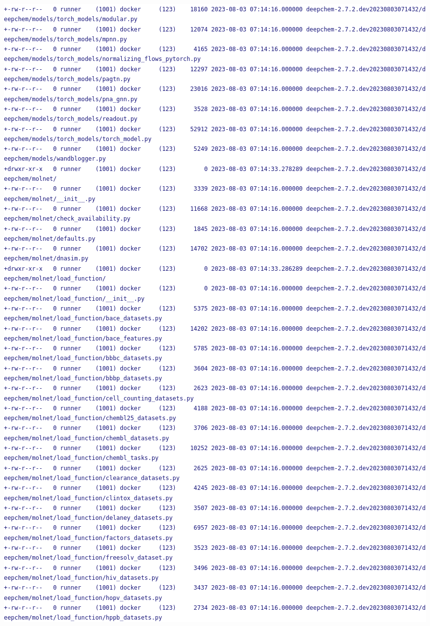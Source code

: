 ```diff
+-rw-r--r--   0 runner    (1001) docker     (123)    18160 2023-08-03 07:14:16.000000 deepchem-2.7.2.dev20230803071432/deepchem/models/torch_models/modular.py
+-rw-r--r--   0 runner    (1001) docker     (123)    12074 2023-08-03 07:14:16.000000 deepchem-2.7.2.dev20230803071432/deepchem/models/torch_models/mpnn.py
+-rw-r--r--   0 runner    (1001) docker     (123)     4165 2023-08-03 07:14:16.000000 deepchem-2.7.2.dev20230803071432/deepchem/models/torch_models/normalizing_flows_pytorch.py
+-rw-r--r--   0 runner    (1001) docker     (123)    12297 2023-08-03 07:14:16.000000 deepchem-2.7.2.dev20230803071432/deepchem/models/torch_models/pagtn.py
+-rw-r--r--   0 runner    (1001) docker     (123)    23016 2023-08-03 07:14:16.000000 deepchem-2.7.2.dev20230803071432/deepchem/models/torch_models/pna_gnn.py
+-rw-r--r--   0 runner    (1001) docker     (123)     3528 2023-08-03 07:14:16.000000 deepchem-2.7.2.dev20230803071432/deepchem/models/torch_models/readout.py
+-rw-r--r--   0 runner    (1001) docker     (123)    52912 2023-08-03 07:14:16.000000 deepchem-2.7.2.dev20230803071432/deepchem/models/torch_models/torch_model.py
+-rw-r--r--   0 runner    (1001) docker     (123)     5249 2023-08-03 07:14:16.000000 deepchem-2.7.2.dev20230803071432/deepchem/models/wandblogger.py
+drwxr-xr-x   0 runner    (1001) docker     (123)        0 2023-08-03 07:14:33.278289 deepchem-2.7.2.dev20230803071432/deepchem/molnet/
+-rw-r--r--   0 runner    (1001) docker     (123)     3339 2023-08-03 07:14:16.000000 deepchem-2.7.2.dev20230803071432/deepchem/molnet/__init__.py
+-rw-r--r--   0 runner    (1001) docker     (123)    11668 2023-08-03 07:14:16.000000 deepchem-2.7.2.dev20230803071432/deepchem/molnet/check_availability.py
+-rw-r--r--   0 runner    (1001) docker     (123)     1845 2023-08-03 07:14:16.000000 deepchem-2.7.2.dev20230803071432/deepchem/molnet/defaults.py
+-rw-r--r--   0 runner    (1001) docker     (123)    14702 2023-08-03 07:14:16.000000 deepchem-2.7.2.dev20230803071432/deepchem/molnet/dnasim.py
+drwxr-xr-x   0 runner    (1001) docker     (123)        0 2023-08-03 07:14:33.286289 deepchem-2.7.2.dev20230803071432/deepchem/molnet/load_function/
+-rw-r--r--   0 runner    (1001) docker     (123)        0 2023-08-03 07:14:16.000000 deepchem-2.7.2.dev20230803071432/deepchem/molnet/load_function/__init__.py
+-rw-r--r--   0 runner    (1001) docker     (123)     5375 2023-08-03 07:14:16.000000 deepchem-2.7.2.dev20230803071432/deepchem/molnet/load_function/bace_datasets.py
+-rw-r--r--   0 runner    (1001) docker     (123)    14202 2023-08-03 07:14:16.000000 deepchem-2.7.2.dev20230803071432/deepchem/molnet/load_function/bace_features.py
+-rw-r--r--   0 runner    (1001) docker     (123)     5785 2023-08-03 07:14:16.000000 deepchem-2.7.2.dev20230803071432/deepchem/molnet/load_function/bbbc_datasets.py
+-rw-r--r--   0 runner    (1001) docker     (123)     3604 2023-08-03 07:14:16.000000 deepchem-2.7.2.dev20230803071432/deepchem/molnet/load_function/bbbp_datasets.py
+-rw-r--r--   0 runner    (1001) docker     (123)     2623 2023-08-03 07:14:16.000000 deepchem-2.7.2.dev20230803071432/deepchem/molnet/load_function/cell_counting_datasets.py
+-rw-r--r--   0 runner    (1001) docker     (123)     4188 2023-08-03 07:14:16.000000 deepchem-2.7.2.dev20230803071432/deepchem/molnet/load_function/chembl25_datasets.py
+-rw-r--r--   0 runner    (1001) docker     (123)     3706 2023-08-03 07:14:16.000000 deepchem-2.7.2.dev20230803071432/deepchem/molnet/load_function/chembl_datasets.py
+-rw-r--r--   0 runner    (1001) docker     (123)    10252 2023-08-03 07:14:16.000000 deepchem-2.7.2.dev20230803071432/deepchem/molnet/load_function/chembl_tasks.py
+-rw-r--r--   0 runner    (1001) docker     (123)     2625 2023-08-03 07:14:16.000000 deepchem-2.7.2.dev20230803071432/deepchem/molnet/load_function/clearance_datasets.py
+-rw-r--r--   0 runner    (1001) docker     (123)     4245 2023-08-03 07:14:16.000000 deepchem-2.7.2.dev20230803071432/deepchem/molnet/load_function/clintox_datasets.py
+-rw-r--r--   0 runner    (1001) docker     (123)     3507 2023-08-03 07:14:16.000000 deepchem-2.7.2.dev20230803071432/deepchem/molnet/load_function/delaney_datasets.py
+-rw-r--r--   0 runner    (1001) docker     (123)     6957 2023-08-03 07:14:16.000000 deepchem-2.7.2.dev20230803071432/deepchem/molnet/load_function/factors_datasets.py
+-rw-r--r--   0 runner    (1001) docker     (123)     3523 2023-08-03 07:14:16.000000 deepchem-2.7.2.dev20230803071432/deepchem/molnet/load_function/freesolv_dataset.py
+-rw-r--r--   0 runner    (1001) docker     (123)     3496 2023-08-03 07:14:16.000000 deepchem-2.7.2.dev20230803071432/deepchem/molnet/load_function/hiv_datasets.py
+-rw-r--r--   0 runner    (1001) docker     (123)     3437 2023-08-03 07:14:16.000000 deepchem-2.7.2.dev20230803071432/deepchem/molnet/load_function/hopv_datasets.py
+-rw-r--r--   0 runner    (1001) docker     (123)     2734 2023-08-03 07:14:16.000000 deepchem-2.7.2.dev20230803071432/deepchem/molnet/load_function/hppb_datasets.py
```